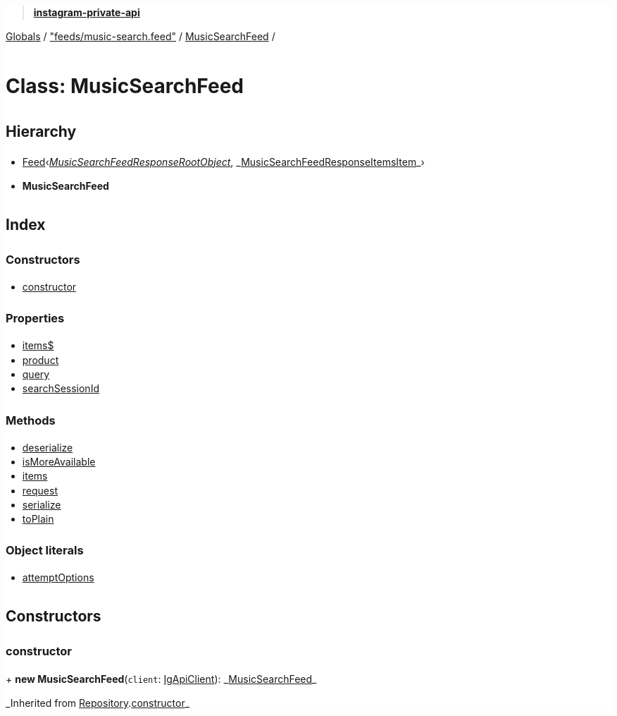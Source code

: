 > **[instagram-private-api](../README.md)**

[Globals](../README.md) / ["feeds/music-search.feed"](../modules/_feeds_music_search_feed_.md) / [MusicSearchFeed](_feeds_music_search_feed_.musicsearchfeed.md) /

# Class: MusicSearchFeed

## Hierarchy

- [Feed](_core_feed_.feed.md)‹_[MusicSearchFeedResponseRootObject](../interfaces/\_responses_music_search_feed_response_.musicsearchfeedresponserootobject.md)_, _[MusicSearchFeedResponseItemsItem](../interfaces/_responses_music_search_feed_response_.musicsearchfeedresponseitemsitem.md)\_›

- **MusicSearchFeed**

## Index

### Constructors

- [constructor](_feeds_music_search_feed_.musicsearchfeed.md#constructor)

### Properties

- [items\$](_feeds_music_search_feed_.musicsearchfeed.md#items$)
- [product](_feeds_music_search_feed_.musicsearchfeed.md#product)
- [query](_feeds_music_search_feed_.musicsearchfeed.md#query)
- [searchSessionId](_feeds_music_search_feed_.musicsearchfeed.md#searchsessionid)

### Methods

- [deserialize](_feeds_music_search_feed_.musicsearchfeed.md#deserialize)
- [isMoreAvailable](_feeds_music_search_feed_.musicsearchfeed.md#ismoreavailable)
- [items](_feeds_music_search_feed_.musicsearchfeed.md#items)
- [request](_feeds_music_search_feed_.musicsearchfeed.md#request)
- [serialize](_feeds_music_search_feed_.musicsearchfeed.md#serialize)
- [toPlain](_feeds_music_search_feed_.musicsearchfeed.md#toplain)

### Object literals

- [attemptOptions](_feeds_music_search_feed_.musicsearchfeed.md#attemptoptions)

## Constructors

### constructor

\+ **new MusicSearchFeed**(`client`: [IgApiClient](_core_client_.igapiclient.md)): _[MusicSearchFeed](\_feeds_music_search_feed_.musicsearchfeed.md)\_

_Inherited from [Repository](\_core_repository_.repository.md).[constructor](_core_repository_.repository.md#constructor)\_
